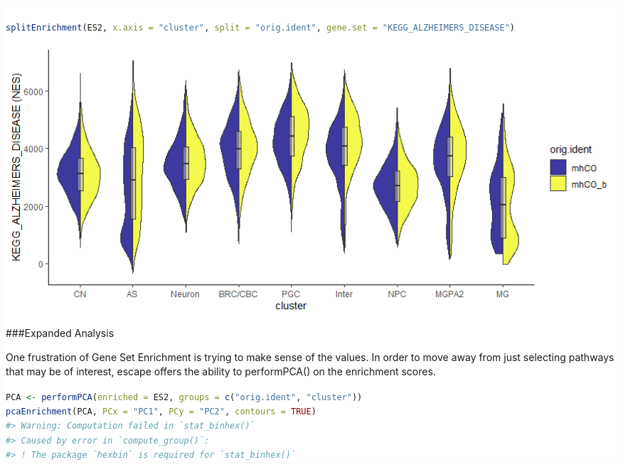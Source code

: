 ``` r

splitEnrichment(ES2, x.axis = "cluster", split = "orig.ident", gene.set = "KEGG_ALZHEIMERS_DISEASE")
```

<img src="mhCO+mhCOabGitHub_files/figure-gfm/unnamed-chunk-86-1.png" style="display: block; margin: auto;" />

\###Expanded Analysis

One frustration of Gene Set Enrichment is trying to make sense of the
values. In order to move away from just selecting pathways that may be
of interest, escape offers the ability to performPCA() on the enrichment
scores.

``` r
PCA <- performPCA(enriched = ES2, groups = c("orig.ident", "cluster"))
pcaEnrichment(PCA, PCx = "PC1", PCy = "PC2", contours = TRUE)
#> Warning: Computation failed in `stat_binhex()`
#> Caused by error in `compute_group()`:
#> ! The package `hexbin` is required for `stat_binhex()`
```
